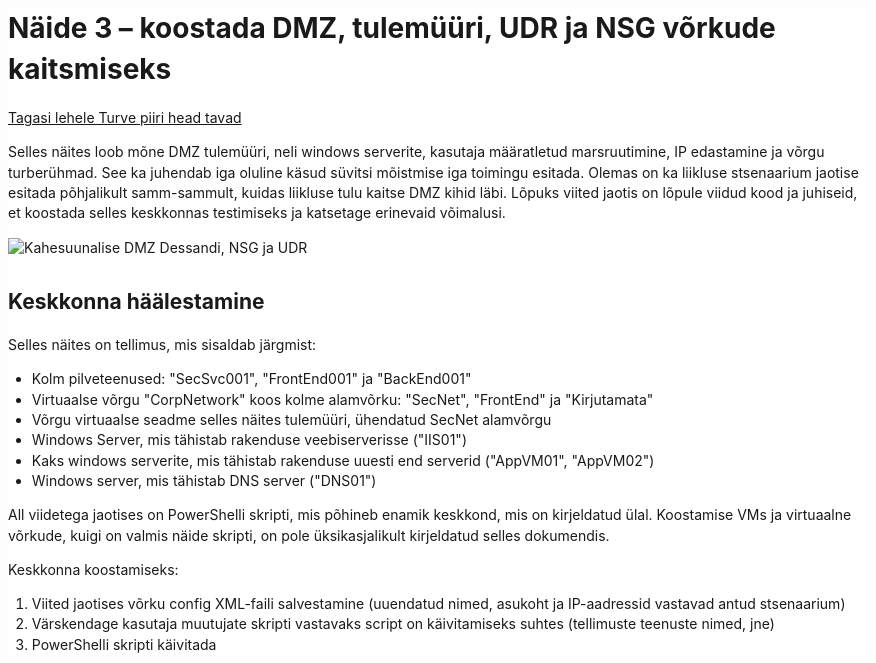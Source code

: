 <properties
   pageTitle="Näide DMZ-koostada DMZ, tulemüüri, UDR ja NSG võrkude kaitsmiseks | Microsoft Azure'i"
   description="Koostamine on DMZ tulemüüri, kasutaja määratletud marsruutimise (UDR) ja võrgu turberühmad (NSG)"
   services="virtual-network"
   documentationCenter="na"
   authors="tracsman"
   manager="rossort"
   editor=""/>

<tags
   ms.service="virtual-network"
   ms.devlang="na"
   ms.topic="article"
   ms.tgt_pltfrm="na"
   ms.workload="infrastructure-services"
   ms.date="02/01/2016"
   ms.author="jonor;sivae"/>

# <a name="example-3--build-a-dmz-to-protect-networks-with-a-firewall-udr-and-nsg"></a>Näide 3 – koostada DMZ, tulemüüri, UDR ja NSG võrkude kaitsmiseks

[Tagasi lehele Turve piiri head tavad][HOME]

Selles näites loob mõne DMZ tulemüüri, neli windows serverite, kasutaja määratletud marsruutimine, IP edastamine ja võrgu turberühmad. See ka juhendab iga oluline käsud süvitsi mõistmise iga toimingu esitada. Olemas on ka liikluse stsenaarium jaotise esitada põhjalikult samm-sammult, kuidas liikluse tulu kaitse DMZ kihid läbi. Lõpuks viited jaotis on lõpule viidud kood ja juhiseid, et koostada selles keskkonnas testimiseks ja katsetage erinevaid võimalusi. 

![Kahesuunalise DMZ Dessandi, NSG ja UDR][1]

## <a name="environment-setup"></a>Keskkonna häälestamine
Selles näites on tellimus, mis sisaldab järgmist:

- Kolm pilveteenused: "SecSvc001", "FrontEnd001" ja "BackEnd001"
- Virtuaalse võrgu "CorpNetwork" koos kolme alamvõrku: "SecNet", "FrontEnd" ja "Kirjutamata"
- Võrgu virtuaalse seadme selles näites tulemüüri, ühendatud SecNet alamvõrgu
- Windows Server, mis tähistab rakenduse veebiserverisse ("IIS01")
- Kaks windows serverite, mis tähistab rakenduse uuesti end serverid ("AppVM01", "AppVM02")
- Windows server, mis tähistab DNS server ("DNS01")

All viidetega jaotises on PowerShelli skripti, mis põhineb enamik keskkond, mis on kirjeldatud ülal. Koostamise VMs ja virtuaalne võrkude, kuigi on valmis näide skripti, on pole üksikasjalikult kirjeldatud selles dokumendis.

Keskkonna koostamiseks:

  1.    Viited jaotises võrku config XML-faili salvestamine (uuendatud nimed, asukoht ja IP-aadressid vastavad antud stsenaarium)
  2.    Värskendage kasutaja muutujate skripti vastavaks script on käivitamiseks suhtes (tellimuste teenuste nimed, jne)
  3.    PowerShelli skripti käivitada


[1]: ./media/virtual-networks-dmz-nsg-fw-udr-asm/example3design.png "Kahesuunalise DMZ Dessandi, NSG ja UDR"
[2]: ./media/virtual-networks-dmz-nsg-fw-udr-asm/example3firewalllogical.png "Loogika vaate tulemüüri reeglid"
[3]: ./media/virtual-networks-dmz-nsg-fw-udr-asm/createnetworkobjectfrontend.png "FrontEnd võrgu objekti loomine"
[4]: ./media/virtual-networks-dmz-nsg-fw-udr-asm/createnetworkobjectdns.png "DNS-i Server objekti loomine"
[5]: ./media/virtual-networks-dmz-nsg-fw-udr-asm/createnetworkobjectrdpa.png "Koopia Default RDP reegel"
[6]: ./media/virtual-networks-dmz-nsg-fw-udr-asm/createnetworkobjectrdpb.png "AppVM01 reegel"
[7]: ./media/virtual-networks-dmz-nsg-fw-udr-asm/iconapplicationredirect.png "Redirect ikoon"
[8]: ./media/virtual-networks-dmz-nsg-fw-udr-asm/icondestinationnat.png "Sihtkoha NAT ikoon"
[9]: ./media/virtual-networks-dmz-nsg-fw-udr-asm/iconpass.png "Liigu ikoon"
[10]: ./media/virtual-networks-dmz-nsg-fw-udr-asm/rulefirewall.png "Tulemüüri haldus reegel"
[11]: ./media/virtual-networks-dmz-nsg-fw-udr-asm/rulerdp.png "Tulemüüri RDP reegel"
[12]: ./media/virtual-networks-dmz-nsg-fw-udr-asm/ruleweb.png "Tulemüüri Web reegel"
[13]: ./media/virtual-networks-dmz-nsg-fw-udr-asm/ruleappvm01.png "Tulemüüri AppVM01 reegel"
[14]: ./media/virtual-networks-dmz-nsg-fw-udr-asm/ruleoutbound.png "Tulemüüri Väljaminev reegel"
[15]: ./media/virtual-networks-dmz-nsg-fw-udr-asm/ruledns.png "Tulemüüri DNS-i reegel"
[16]: ./media/virtual-networks-dmz-nsg-fw-udr-asm/ruleintravnet.png "Tulemüüri sisene-VNet reegel"
[17]: ./media/virtual-networks-dmz-nsg-fw-udr-asm/ruledeny.png "Tulemüüri keelamiseks reegel"
[18]: ./media/virtual-networks-dmz-nsg-fw-udr-asm/firewallruleactivate.png "Tulemüüri reegli aktiveerimine"
[HOME]: ../best-practices-network-security.md
[SampleApp]: ./virtual-networks-sample-app.md